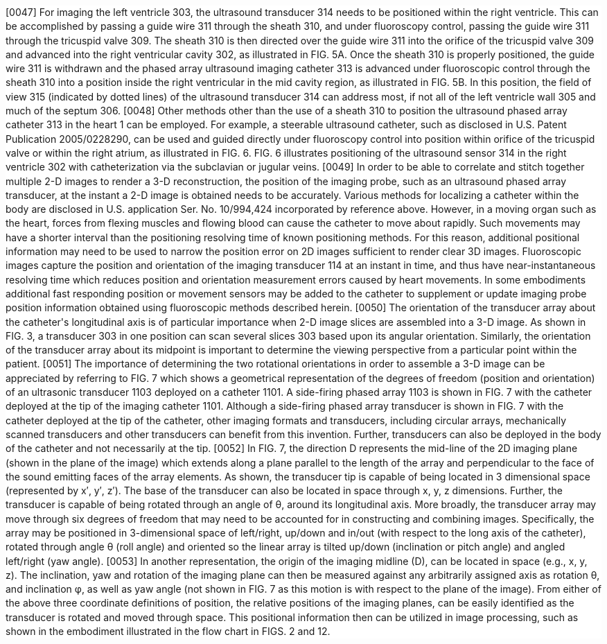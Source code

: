   [0047]  For imaging the left ventricle 303, the ultrasound transducer 314 needs to be positioned within the right ventricle. This can be accomplished by passing a guide wire 311 through the sheath 310, and under fluoroscopy control, passing the guide wire 311 through the tricuspid valve 309. The sheath 310 is then directed over the guide wire 311 into the orifice of the tricuspid valve 309 and advanced into the right ventricular cavity 302, as illustrated in FIG. 5A. Once the sheath 310 is properly positioned, the guide wire 311 is withdrawn and the phased array ultrasound imaging catheter 313 is advanced under fluoroscopic control through the sheath 310 into a position inside the right ventricular in the mid cavity region, as illustrated in FIG. 5B. In this position, the field of view 315 (indicated by dotted lines) of the ultrasound transducer 314 can address most, if not all of the left ventricle wall 305 and much of the septum 306.
  [0048]  Other methods other than the use of a sheath 310 to position the ultrasound phased array catheter 313 in the heart 1 can be employed. For example, a steerable ultrasound catheter, such as disclosed in U.S. Patent Publication 2005/0228290, can be used and guided directly under fluoroscopy control into position within orifice of the tricuspid valve or within the right atrium, as illustrated in FIG. 6. FIG. 6 illustrates positioning of the ultrasound sensor 314 in the right ventricle 302 with catheterization via the subclavian or jugular veins.
  [0049]  In order to be able to correlate and stitch together multiple 2-D images to render a 3-D reconstruction, the position of the imaging probe, such as an ultrasound phased array transducer, at the instant a 2-D image is obtained needs to be accurately. Various methods for localizing a catheter within the body are disclosed in U.S. application Ser. No. 10/994,424 incorporated by reference above. However, in a moving organ such as the heart, forces from flexing muscles and flowing blood can cause the catheter to move about rapidly. Such movements may have a shorter interval than the positioning resolving time of known positioning methods. For this reason, additional positional information may need to be used to narrow the position error on 2D images sufficient to render clear 3D images. Fluoroscopic images capture the position and orientation of the imaging transducer 114 at an instant in time, and thus have near-instantaneous resolving time which reduces position and orientation measurement errors caused by heart movements. In some embodiments additional fast responding position or movement sensors may be added to the catheter to supplement or update imaging probe position information obtained using fluoroscopic methods described herein.
  [0050]  The orientation of the transducer array about the catheter's longitudinal axis is of particular importance when 2-D image slices are assembled into a 3-D image. As shown in FIG. 3, a transducer 303 in one position can scan several slices 303 based upon its angular orientation. Similarly, the orientation of the transducer array about its midpoint is important to determine the viewing perspective from a particular point within the patient.
  [0051]  The importance of determining the two rotational orientations in order to assemble a 3-D image can be appreciated by referring to FIG. 7 which shows a geometrical representation of the degrees of freedom (position and orientation) of an ultrasonic transducer 1103 deployed on a catheter 1101. A side-firing phased array 1103 is shown in FIG. 7 with the catheter deployed at the tip of the imaging catheter 1101. Although a side-firing phased array transducer is shown in FIG. 7 with the catheter deployed at the tip of the catheter, other imaging formats and transducers, including circular arrays, mechanically scanned transducers and other transducers can benefit from this invention. Further, transducers can also be deployed in the body of the catheter and not necessarily at the tip.
  [0052]  In FIG. 7, the direction D represents the mid-line of the 2D imaging plane (shown in the plane of the image) which extends along a plane parallel to the length of the array and perpendicular to the face of the sound emitting faces of the array elements. As shown, the transducer tip is capable of being located in 3 dimensional space (represented by x′, y′, z′). The base of the transducer can also be located in space through x, y, z dimensions. Further, the transducer is capable of being rotated through an angle of θ, around its longitudinal axis. More broadly, the transducer array may move through six degrees of freedom that may need to be accounted for in constructing and combining images. Specifically, the array may be positioned in 3-dimensional space of left/right, up/down and in/out (with respect to the long axis of the catheter), rotated through angle θ (roll angle) and oriented so the linear array is tilted up/down (inclination or pitch angle) and angled left/right (yaw angle).
  [0053]  In another representation, the origin of the imaging midline (D), can be located in space (e.g., x, y, z). The inclination, yaw and rotation of the imaging plane can then be measured against any arbitrarily assigned axis as rotation θ, and inclination φ, as well as yaw angle (not shown in FIG. 7 as this motion is with respect to the plane of the image). From either of the above three coordinate definitions of position, the relative positions of the imaging planes, can be easily identified as the transducer is rotated and moved through space. This positional information then can be utilized in image processing, such as shown in the embodiment illustrated in the flow chart in FIGS. 2 and 12.